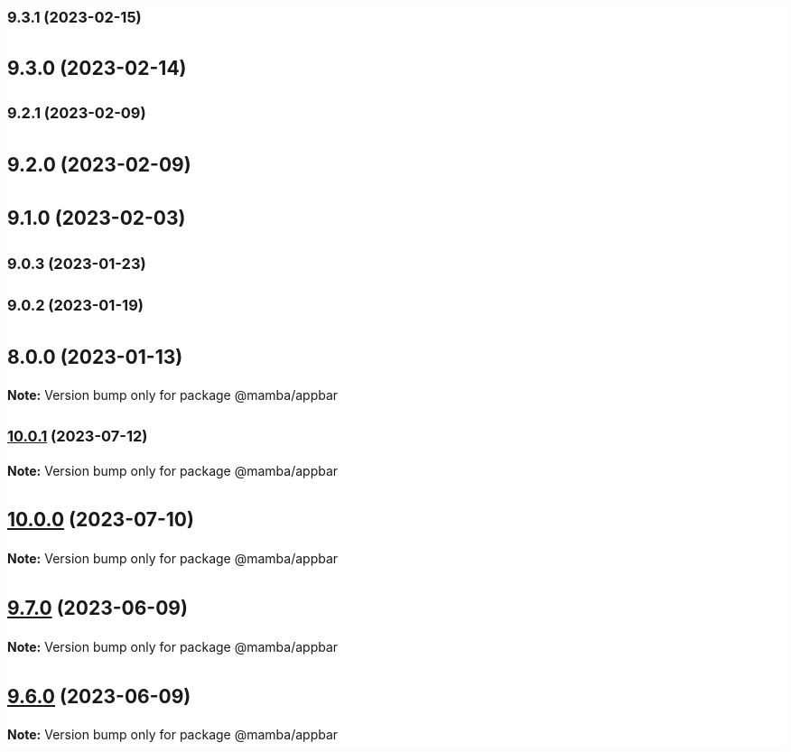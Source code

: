 ### 9.3.1 (2023-02-15)

## 9.3.0 (2023-02-14)

### 9.2.1 (2023-02-09)

## 9.2.0 (2023-02-09)

## 9.1.0 (2023-02-03)

### 9.0.3 (2023-01-23)

### 9.0.2 (2023-01-19)

## 8.0.0 (2023-01-13)

**Note:** Version bump only for package @mamba/appbar





### [10.0.1](https://github.com/stone-payments/pos-mamba-sdk/compare/v10.0.0...v10.0.1) (2023-07-12)

**Note:** Version bump only for package @mamba/appbar





## [10.0.0](https://github.com/stone-payments/pos-mamba-sdk/compare/v9.7.0...v10.0.0) (2023-07-10)

**Note:** Version bump only for package @mamba/appbar





## [9.7.0](https://github.com/stone-payments/pos-mamba-sdk/compare/v9.6.0...v9.7.0) (2023-06-09)

**Note:** Version bump only for package @mamba/appbar





## [9.6.0](https://github.com/stone-payments/pos-mamba-sdk/compare/v9.5.1...v9.6.0) (2023-06-09)

**Note:** Version bump only for package @mamba/appbar


